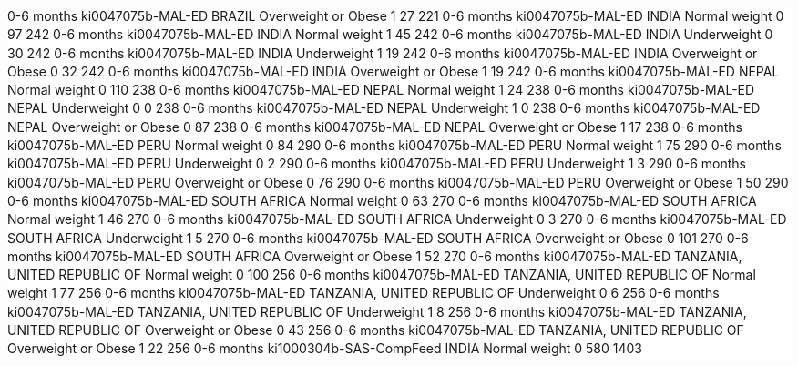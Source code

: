 0-6 months    ki0047075b-MAL-ED          BRAZIL                         Overweight or Obese               1       27     221
0-6 months    ki0047075b-MAL-ED          INDIA                          Normal weight                     0       97     242
0-6 months    ki0047075b-MAL-ED          INDIA                          Normal weight                     1       45     242
0-6 months    ki0047075b-MAL-ED          INDIA                          Underweight                       0       30     242
0-6 months    ki0047075b-MAL-ED          INDIA                          Underweight                       1       19     242
0-6 months    ki0047075b-MAL-ED          INDIA                          Overweight or Obese               0       32     242
0-6 months    ki0047075b-MAL-ED          INDIA                          Overweight or Obese               1       19     242
0-6 months    ki0047075b-MAL-ED          NEPAL                          Normal weight                     0      110     238
0-6 months    ki0047075b-MAL-ED          NEPAL                          Normal weight                     1       24     238
0-6 months    ki0047075b-MAL-ED          NEPAL                          Underweight                       0        0     238
0-6 months    ki0047075b-MAL-ED          NEPAL                          Underweight                       1        0     238
0-6 months    ki0047075b-MAL-ED          NEPAL                          Overweight or Obese               0       87     238
0-6 months    ki0047075b-MAL-ED          NEPAL                          Overweight or Obese               1       17     238
0-6 months    ki0047075b-MAL-ED          PERU                           Normal weight                     0       84     290
0-6 months    ki0047075b-MAL-ED          PERU                           Normal weight                     1       75     290
0-6 months    ki0047075b-MAL-ED          PERU                           Underweight                       0        2     290
0-6 months    ki0047075b-MAL-ED          PERU                           Underweight                       1        3     290
0-6 months    ki0047075b-MAL-ED          PERU                           Overweight or Obese               0       76     290
0-6 months    ki0047075b-MAL-ED          PERU                           Overweight or Obese               1       50     290
0-6 months    ki0047075b-MAL-ED          SOUTH AFRICA                   Normal weight                     0       63     270
0-6 months    ki0047075b-MAL-ED          SOUTH AFRICA                   Normal weight                     1       46     270
0-6 months    ki0047075b-MAL-ED          SOUTH AFRICA                   Underweight                       0        3     270
0-6 months    ki0047075b-MAL-ED          SOUTH AFRICA                   Underweight                       1        5     270
0-6 months    ki0047075b-MAL-ED          SOUTH AFRICA                   Overweight or Obese               0      101     270
0-6 months    ki0047075b-MAL-ED          SOUTH AFRICA                   Overweight or Obese               1       52     270
0-6 months    ki0047075b-MAL-ED          TANZANIA, UNITED REPUBLIC OF   Normal weight                     0      100     256
0-6 months    ki0047075b-MAL-ED          TANZANIA, UNITED REPUBLIC OF   Normal weight                     1       77     256
0-6 months    ki0047075b-MAL-ED          TANZANIA, UNITED REPUBLIC OF   Underweight                       0        6     256
0-6 months    ki0047075b-MAL-ED          TANZANIA, UNITED REPUBLIC OF   Underweight                       1        8     256
0-6 months    ki0047075b-MAL-ED          TANZANIA, UNITED REPUBLIC OF   Overweight or Obese               0       43     256
0-6 months    ki0047075b-MAL-ED          TANZANIA, UNITED REPUBLIC OF   Overweight or Obese               1       22     256
0-6 months    ki1000304b-SAS-CompFeed    INDIA                          Normal weight                     0      580    1403